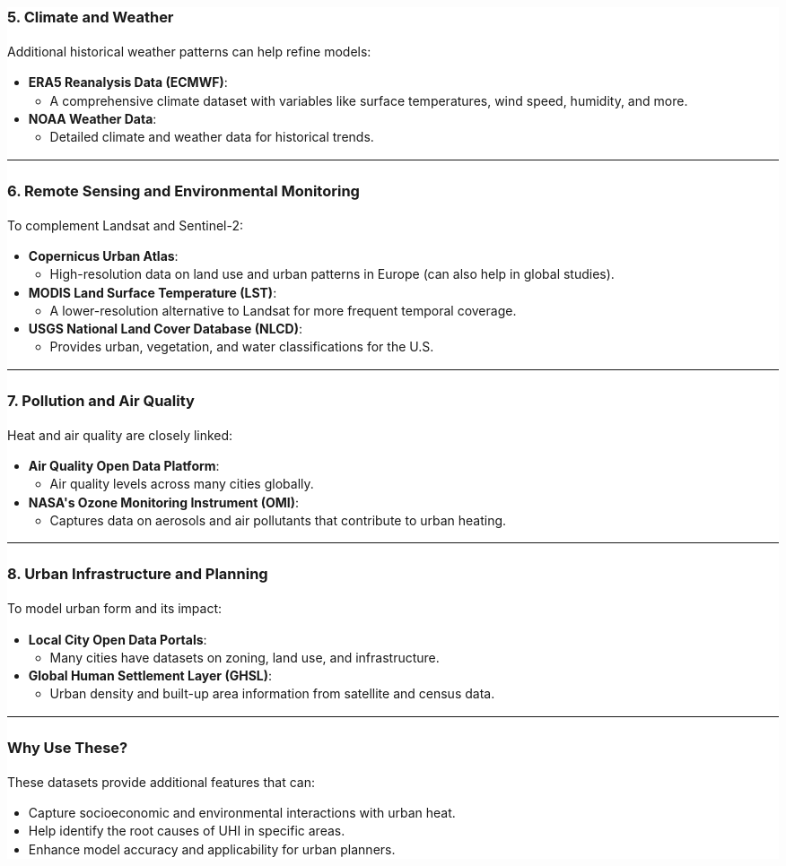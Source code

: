 ### **5. Climate and Weather**

Additional historical weather patterns can help refine models:

- **ERA5 Reanalysis Data (ECMWF)**:
    - A comprehensive climate dataset with variables like surface temperatures, wind speed, humidity, and more.
- **NOAA Weather Data**:
    - Detailed climate and weather data for historical trends.

---

### **6. Remote Sensing and Environmental Monitoring**

To complement Landsat and Sentinel-2:

- **Copernicus Urban Atlas**:
    - High-resolution data on land use and urban patterns in Europe (can also help in global studies).
- **MODIS Land Surface Temperature (LST)**:
    - A lower-resolution alternative to Landsat for more frequent temporal coverage.
- **USGS National Land Cover Database (NLCD)**:
    - Provides urban, vegetation, and water classifications for the U.S.

---

### **7. Pollution and Air Quality**

Heat and air quality are closely linked:

- **Air Quality Open Data Platform**:
    - Air quality levels across many cities globally.
- **NASA's Ozone Monitoring Instrument (OMI)**:
    - Captures data on aerosols and air pollutants that contribute to urban heating.

---

### **8. Urban Infrastructure and Planning**

To model urban form and its impact:

- **Local City Open Data Portals**:
    - Many cities have datasets on zoning, land use, and infrastructure.
- **Global Human Settlement Layer (GHSL)**:
    - Urban density and built-up area information from satellite and census data.

---

### **Why Use These?**

These datasets provide additional features that can:

- Capture socioeconomic and environmental interactions with urban heat.
- Help identify the root causes of UHI in specific areas.
- Enhance model accuracy and applicability for urban planners.
